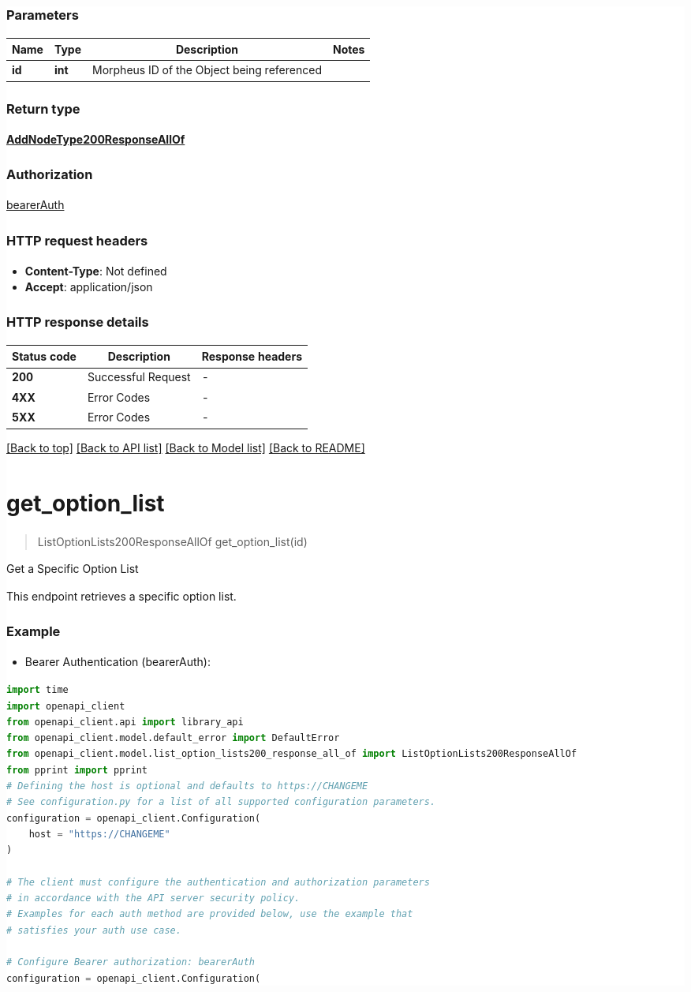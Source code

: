 ```python
```


### Parameters

Name | Type | Description  | Notes
------------- | ------------- | ------------- | -------------
 **id** | **int**| Morpheus ID of the Object being referenced |

### Return type

[**AddNodeType200ResponseAllOf**](AddNodeType200ResponseAllOf.md)

### Authorization

[bearerAuth](../README.md#bearerAuth)

### HTTP request headers

 - **Content-Type**: Not defined
 - **Accept**: application/json


### HTTP response details

| Status code | Description | Response headers |
|-------------|-------------|------------------|
**200** | Successful Request |  -  |
**4XX** | Error Codes |  -  |
**5XX** | Error Codes |  -  |

[[Back to top]](#) [[Back to API list]](../README.md#documentation-for-api-endpoints) [[Back to Model list]](../README.md#documentation-for-models) [[Back to README]](../README.md)

# **get_option_list**
> ListOptionLists200ResponseAllOf get_option_list(id)

Get a Specific Option List

This endpoint retrieves a specific option list.

### Example

* Bearer Authentication (bearerAuth):

```python
import time
import openapi_client
from openapi_client.api import library_api
from openapi_client.model.default_error import DefaultError
from openapi_client.model.list_option_lists200_response_all_of import ListOptionLists200ResponseAllOf
from pprint import pprint
# Defining the host is optional and defaults to https://CHANGEME
# See configuration.py for a list of all supported configuration parameters.
configuration = openapi_client.Configuration(
    host = "https://CHANGEME"
)

# The client must configure the authentication and authorization parameters
# in accordance with the API server security policy.
# Examples for each auth method are provided below, use the example that
# satisfies your auth use case.

# Configure Bearer authorization: bearerAuth
configuration = openapi_client.Configuration(
```